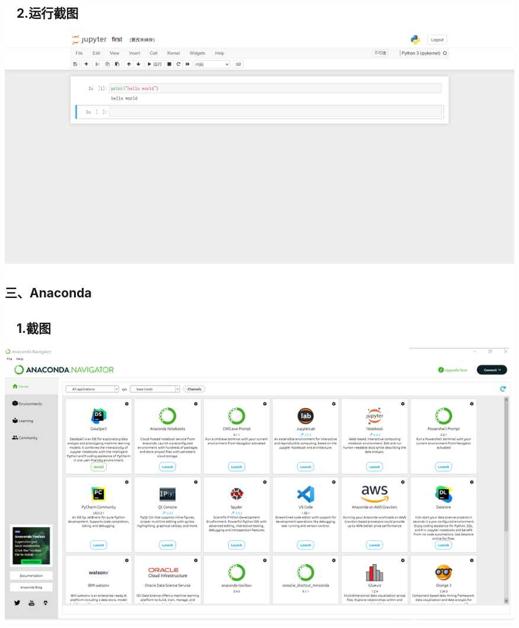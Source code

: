 ## &nbsp;&nbsp;&nbsp;&nbsp;2.运行截图

![alt text](images/first/image4.png)

## 三、Anaconda

## &nbsp;&nbsp;&nbsp;&nbsp;1.截图

![alt text](images/first/image5.png)
